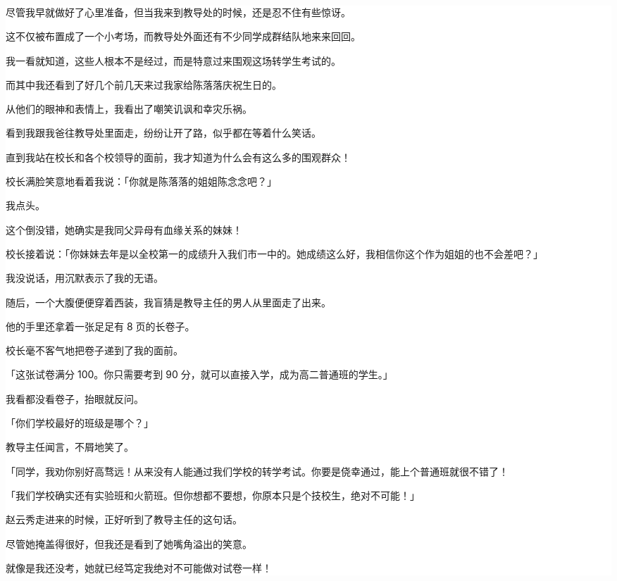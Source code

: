 
尽管我早就做好了心里准备，但当我来到教导处的时候，还是忍不住有些惊讶。


这不仅被布置成了一个小考场，而教导处外面还有不少同学成群结队地来来回回。


我一看就知道，这些人根本不是经过，而是特意过来围观这场转学生考试的。


而其中我还看到了好几个前几天来过我家给陈落落庆祝生日的。


从他们的眼神和表情上，我看出了嘲笑讥讽和幸灾乐祸。


看到我跟我爸往教导处里面走，纷纷让开了路，似乎都在等着什么笑话。


直到我站在校长和各个校领导的面前，我才知道为什么会有这么多的围观群众！


校长满脸笑意地看着我说：「你就是陈落落的姐姐陈念念吧？」


我点头。


这个倒没错，她确实是我同父异母有血缘关系的妹妹！


校长接着说：「你妹妹去年是以全校第一的成绩升入我们市一中的。她成绩这么好，我相信你这个作为姐姐的也不会差吧？」


我没说话，用沉默表示了我的无语。


随后，一个大腹便便穿着西装，我盲猜是教导主任的男人从里面走了出来。


他的手里还拿着一张足足有 8 页的长卷子。


校长毫不客气地把卷子递到了我的面前。


「这张试卷满分 100。你只需要考到 90 分，就可以直接入学，成为高二普通班的学生。」


我看都没看卷子，抬眼就反问。


「你们学校最好的班级是哪个？」


教导主任闻言，不屑地笑了。


「同学，我劝你别好高骛远！从来没有人能通过我们学校的转学考试。你要是侥幸通过，能上个普通班就很不错了！


「我们学校确实还有实验班和火箭班。但你想都不要想，你原本只是个技校生，绝对不可能！」


赵云秀走进来的时候，正好听到了教导主任的这句话。


尽管她掩盖得很好，但我还是看到了她嘴角溢出的笑意。


就像是我还没考，她就已经笃定我绝对不可能做对试卷一样！

